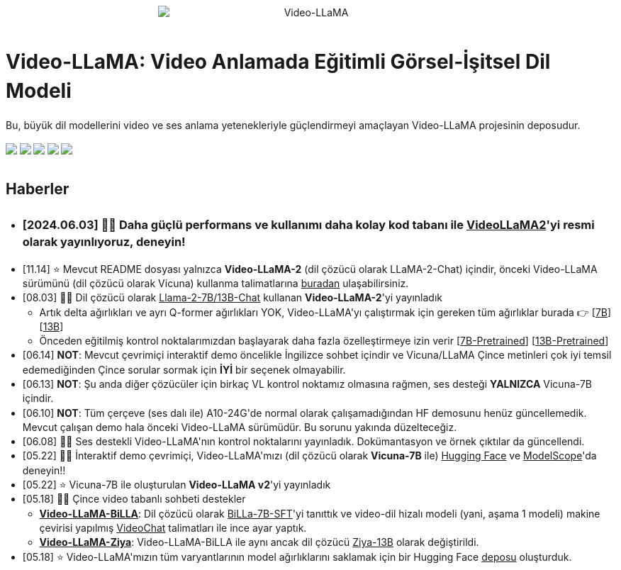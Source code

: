 
<p align="center" width="100%">
<a target="_blank"><img src="figs/video_llama_logo.jpg" alt="Video-LLaMA" style="width: 50%; min-width: 200px; display: block; margin: auto;"></a>
</p>

# Video-LLaMA: Video Anlamada Eğitimli Görsel-İşitsel Dil Modeli


Bu, büyük dil modellerini video ve ses anlama yetenekleriyle güçlendirmeyi amaçlayan Video-LLaMA projesinin deposudur.

<div style='display:flex; gap: 0.25rem; '>
<a href='https://modelscope.cn/studios/damo/video-llama/summary'><img src='https://img.shields.io/badge/ModelScope-Demo-blueviolet'></a>
<a href='https://www.modelscope.cn/models/damo/videollama_7b_llama2_finetuned/summary'><img src='https://img.shields.io/badge/ModelScope-Checkpoint-blueviolet'></a>
<a href='https://huggingface.co/spaces/DAMO-NLP-SG/Video-LLaMA'><img src='https://img.shields.io/badge/%F0%9F%A4%97%20Hugging%20Face-Demo-blue'></a>
<a href='https://huggingface.co/DAMO-NLP-SG/Video-LLaMA-2-7B-Finetuned'><img src='https://img.shields.io/badge/%F0%9F%A4%97%20Hugging%20Face-Checkpoint-blue'></a> 
<a href='https://arxiv.org/abs/2306.02858'><img src='https://img.shields.io/badge/Paper-PDF-red'></a>
</div>

## Haberler
- <h3> [2024.06.03] 🚀🚀 Daha güçlü performans ve kullanımı daha kolay kod tabanı ile <a href='https://github.com/DAMO-NLP-SG/VideoLLaMA2'>VideoLLaMA2</a>'yi resmi olarak yayınlıyoruz, deneyin!</h3>
- [11.14] ⭐️ Mevcut README dosyası yalnızca **Video-LLaMA-2** (dil çözücü olarak LLaMA-2-Chat) içindir, önceki Video-LLaMA sürümünü (dil çözücü olarak Vicuna) kullanma talimatlarına [buradan](https://github.com/DAMO-NLP-SG/Video-LLaMA/blob/main/README_Vicuna.md) ulaşabilirsiniz.
- [08.03] 🚀🚀 Dil çözücü olarak [Llama-2-7B/13B-Chat](https://huggingface.co/meta-llama) kullanan **Video-LLaMA-2**'yi yayınladık
    - Artık delta ağırlıkları ve ayrı Q-former ağırlıkları YOK, Video-LLaMA'yı çalıştırmak için gereken tüm ağırlıklar burada :point_right: [[7B](https://huggingface.co/DAMO-NLP-SG/Video-LLaMA-2-7B-Finetuned)][[13B](https://huggingface.co/DAMO-NLP-SG/Video-LLaMA-2-13B-Finetuned)] 
    - Önceden eğitilmiş kontrol noktalarımızdan başlayarak daha fazla özelleştirmeye izin verir [[7B-Pretrained](https://huggingface.co/DAMO-NLP-SG/Video-LLaMA-2-7B-Pretrained)] [[13B-Pretrained](https://huggingface.co/DAMO-NLP-SG/Video-LLaMA-2-13B-Pretrained)]
- [06.14] **NOT**: Mevcut çevrimiçi interaktif demo öncelikle İngilizce sohbet içindir ve Vicuna/LLaMA Çince metinleri çok iyi temsil edemediğinden Çince sorular sormak için **İYİ** bir seçenek olmayabilir.
- [06.13] **NOT**: Şu anda diğer çözücüler için birkaç VL kontrol noktamız olmasına rağmen, ses desteği **YALNIZCA** Vicuna-7B içindir.
- [06.10] **NOT**: Tüm çerçeve (ses dalı ile) A10-24G'de normal olarak çalışamadığından HF demosunu henüz güncellemedik. Mevcut çalışan demo hala önceki Video-LLaMA sürümüdür. Bu sorunu yakında düzelteceğiz.
- [06.08] 🚀🚀 Ses destekli Video-LLaMA'nın kontrol noktalarını yayınladık. Dokümantasyon ve örnek çıktılar da güncellendi.    
- [05.22] 🚀🚀 İnteraktif demo çevrimiçi, Video-LLaMA'mızı (dil çözücü olarak **Vicuna-7B** ile) [Hugging Face](https://huggingface.co/spaces/DAMO-NLP-SG/Video-LLaMA) ve [ModelScope](https://pre.modelscope.cn/studios/damo/video-llama/summary)'da deneyin!!
- [05.22] ⭐️ Vicuna-7B ile oluşturulan **Video-LLaMA v2**'yi yayınladık
- [05.18] 🚀🚀 Çince video tabanlı sohbeti destekler 
    - [**Video-LLaMA-BiLLA**](https://huggingface.co/DAMO-NLP-SG/Video-LLaMA-Series/resolve/main/finetune-billa7b-zh.pth): Dil çözücü olarak [BiLLa-7B-SFT](https://huggingface.co/Neutralzz/BiLLa-7B-SFT)'yi tanıttık ve video-dil hizalı modeli (yani, aşama 1 modeli) makine çevirisi yapılmış [VideoChat](https://github.com/OpenGVLab/InternVideo/tree/main/Data/instruction_data) talimatları ile ince ayar yaptık.   
    - [**Video-LLaMA-Ziya**](https://huggingface.co/DAMO-NLP-SG/Video-LLaMA-Series/resolve/main/finetune-ziya13b-zh.pth): Video-LLaMA-BiLLA ile aynı ancak dil çözücü [Ziya-13B](https://huggingface.co/IDEA-CCNL/Ziya-LLaMA-13B-v1) olarak değiştirildi.    
- [05.18] ⭐️ Video-LLaMA'mızın tüm varyantlarının model ağırlıklarını saklamak için bir Hugging Face [deposu](https://huggingface.co/DAMO-NLP-SG/Video-LLaMA-Series) oluşturduk.